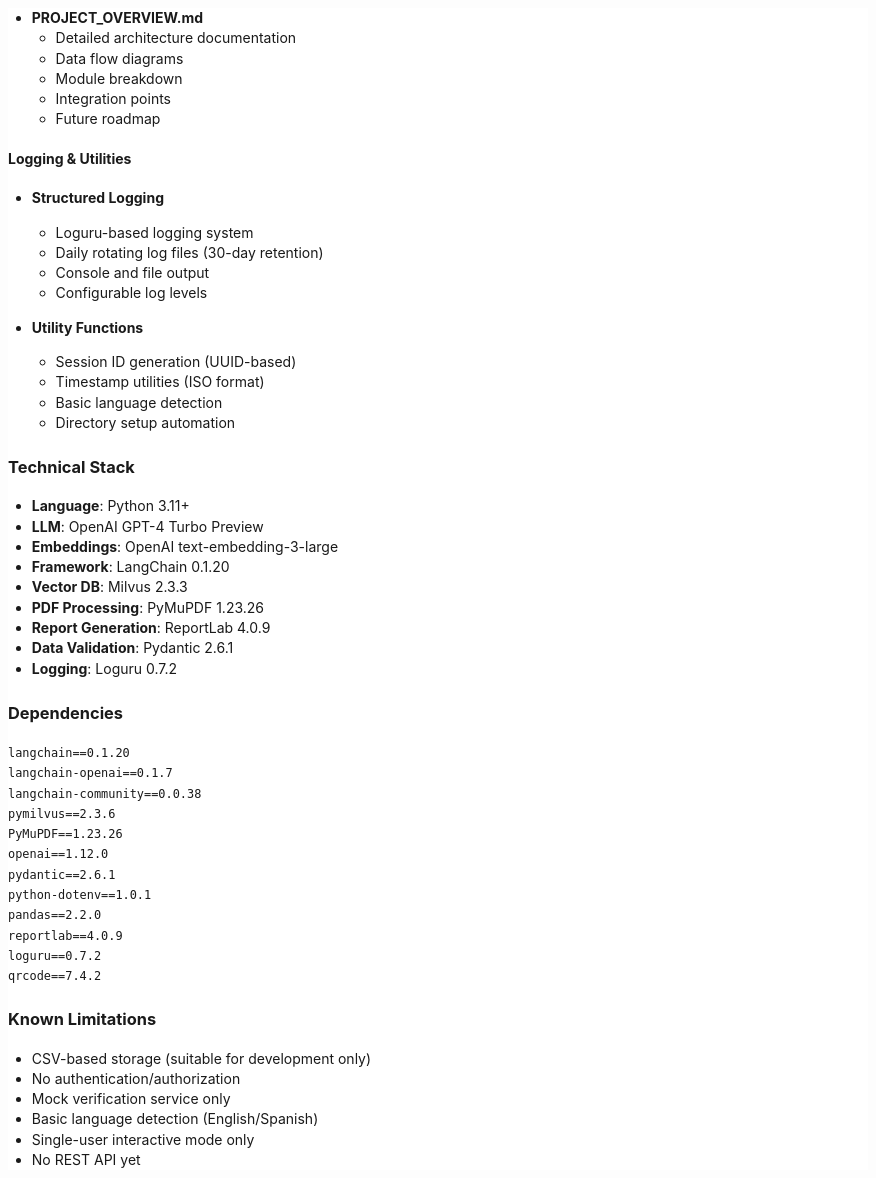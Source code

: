 - **PROJECT_OVERVIEW.md**
  - Detailed architecture documentation
  - Data flow diagrams
  - Module breakdown
  - Integration points
  - Future roadmap

#### Logging & Utilities
- **Structured Logging**
  - Loguru-based logging system
  - Daily rotating log files (30-day retention)
  - Console and file output
  - Configurable log levels

- **Utility Functions**
  - Session ID generation (UUID-based)
  - Timestamp utilities (ISO format)
  - Basic language detection
  - Directory setup automation

### Technical Stack
- **Language**: Python 3.11+
- **LLM**: OpenAI GPT-4 Turbo Preview
- **Embeddings**: OpenAI text-embedding-3-large
- **Framework**: LangChain 0.1.20
- **Vector DB**: Milvus 2.3.3
- **PDF Processing**: PyMuPDF 1.23.26
- **Report Generation**: ReportLab 4.0.9
- **Data Validation**: Pydantic 2.6.1
- **Logging**: Loguru 0.7.2

### Dependencies
```
langchain==0.1.20
langchain-openai==0.1.7
langchain-community==0.0.38
pymilvus==2.3.6
PyMuPDF==1.23.26
openai==1.12.0
pydantic==2.6.1
python-dotenv==1.0.1
pandas==2.2.0
reportlab==4.0.9
loguru==0.7.2
qrcode==7.4.2
```

### Known Limitations
- CSV-based storage (suitable for development only)
- No authentication/authorization
- Mock verification service only
- Basic language detection (English/Spanish)
- Single-user interactive mode only
- No REST API yet
